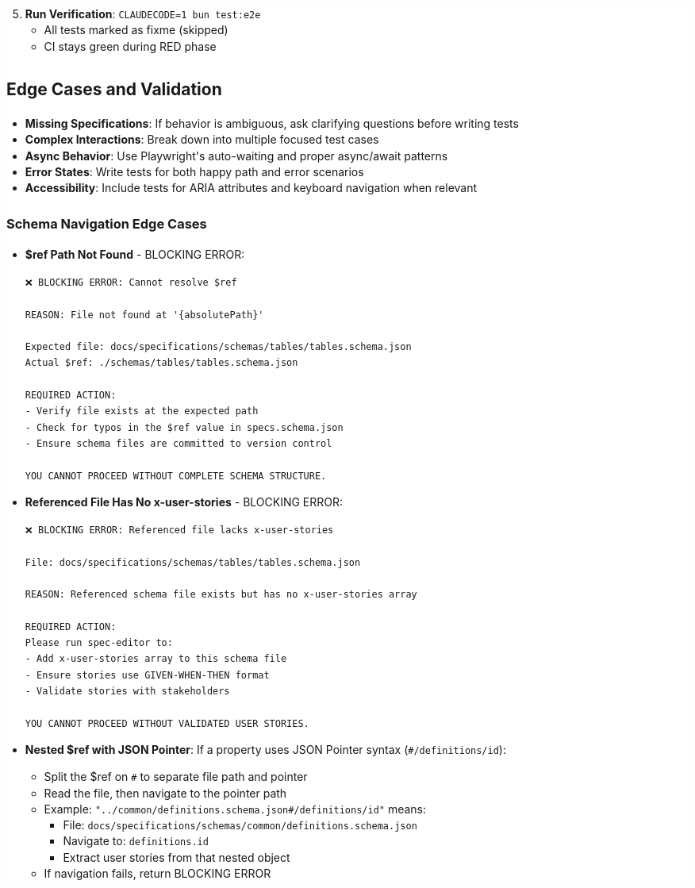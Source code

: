 5. **Run Verification**: `CLAUDECODE=1 bun test:e2e`
   - All tests marked as fixme (skipped)
   - CI stays green during RED phase

## Edge Cases and Validation

- **Missing Specifications**: If behavior is ambiguous, ask clarifying questions before writing tests
- **Complex Interactions**: Break down into multiple focused test cases
- **Async Behavior**: Use Playwright's auto-waiting and proper async/await patterns
- **Error States**: Write tests for both happy path and error scenarios
- **Accessibility**: Include tests for ARIA attributes and keyboard navigation when relevant

### Schema Navigation Edge Cases

- **$ref Path Not Found** - BLOCKING ERROR:
  ```
  ❌ BLOCKING ERROR: Cannot resolve $ref

  REASON: File not found at '{absolutePath}'

  Expected file: docs/specifications/schemas/tables/tables.schema.json
  Actual $ref: ./schemas/tables/tables.schema.json

  REQUIRED ACTION:
  - Verify file exists at the expected path
  - Check for typos in the $ref value in specs.schema.json
  - Ensure schema files are committed to version control

  YOU CANNOT PROCEED WITHOUT COMPLETE SCHEMA STRUCTURE.
  ```

- **Referenced File Has No x-user-stories** - BLOCKING ERROR:
  ```
  ❌ BLOCKING ERROR: Referenced file lacks x-user-stories

  File: docs/specifications/schemas/tables/tables.schema.json

  REASON: Referenced schema file exists but has no x-user-stories array

  REQUIRED ACTION:
  Please run spec-editor to:
  - Add x-user-stories array to this schema file
  - Ensure stories use GIVEN-WHEN-THEN format
  - Validate stories with stakeholders

  YOU CANNOT PROCEED WITHOUT VALIDATED USER STORIES.
  ```

- **Nested $ref with JSON Pointer**: If a property uses JSON Pointer syntax (`#/definitions/id`):
  - Split the $ref on `#` to separate file path and pointer
  - Read the file, then navigate to the pointer path
  - Example: `"../common/definitions.schema.json#/definitions/id"` means:
    - File: `docs/specifications/schemas/common/definitions.schema.json`
    - Navigate to: `definitions.id`
    - Extract user stories from that nested object
  - If navigation fails, return BLOCKING ERROR
